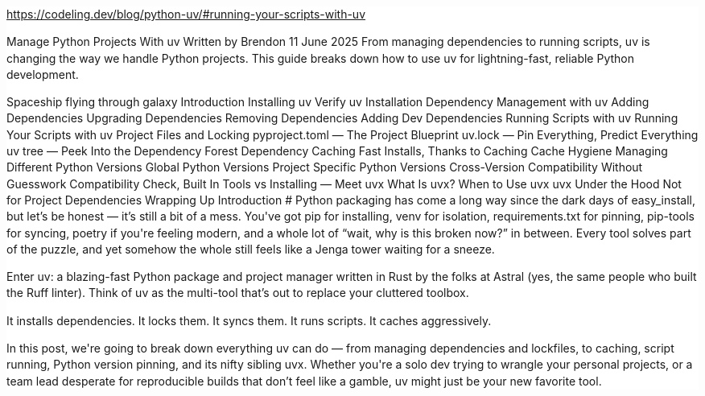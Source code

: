 https://codeling.dev/blog/python-uv/#running-your-scripts-with-uv

Manage Python Projects With uv
Written by Brendon
11 June 2025
From managing dependencies to running scripts, uv is changing the way we handle Python projects. This guide breaks down how to use uv for lightning-fast, reliable Python development.

Spaceship flying through galaxy
Introduction
Installing uv
Verify uv Installation
Dependency Management with uv
Adding Dependencies
Upgrading Dependencies
Removing Dependencies
Adding Dev Dependencies
Running Scripts with uv
Running Your Scripts with uv
Project Files and Locking
pyproject.toml — The Project Blueprint
uv.lock — Pin Everything, Predict Everything
uv tree — Peek Into the Dependency Forest
Dependency Caching
Fast Installs, Thanks to Caching
Cache Hygiene
Managing Different Python Versions
Global Python Versions
Project Specific Python Versions
Cross-Version Compatibility Without Guesswork
Compatibility Check, Built In
Tools vs Installing — Meet uvx
What Is uvx?
When to Use uvx
uvx Under the Hood
Not for Project Dependencies
Wrapping Up
Introduction #
Python packaging has come a long way since the dark days of easy_install, but let’s be honest — it’s still a bit of a mess. You've got pip for installing, venv for isolation, requirements.txt for pinning, pip-tools for syncing, poetry if you're feeling modern, and a whole lot of “wait, why is this broken now?” in between. Every tool solves part of the puzzle, and yet somehow the whole still feels like a Jenga tower waiting for a sneeze.

Enter uv: a blazing-fast Python package and project manager written in Rust by the folks at Astral (yes, the same people who built the Ruff linter). Think of uv as the multi-tool that’s out to replace your cluttered toolbox.

It installs dependencies. It locks them. It syncs them. It runs scripts. It caches aggressively.

In this post, we're going to break down everything uv can do — from managing dependencies and lockfiles, to caching, script running, Python version pinning, and its nifty sibling uvx. Whether you're a solo dev trying to wrangle your personal projects, or a team lead desperate for reproducible builds that don’t feel like a gamble, uv might just be your new favorite tool.
